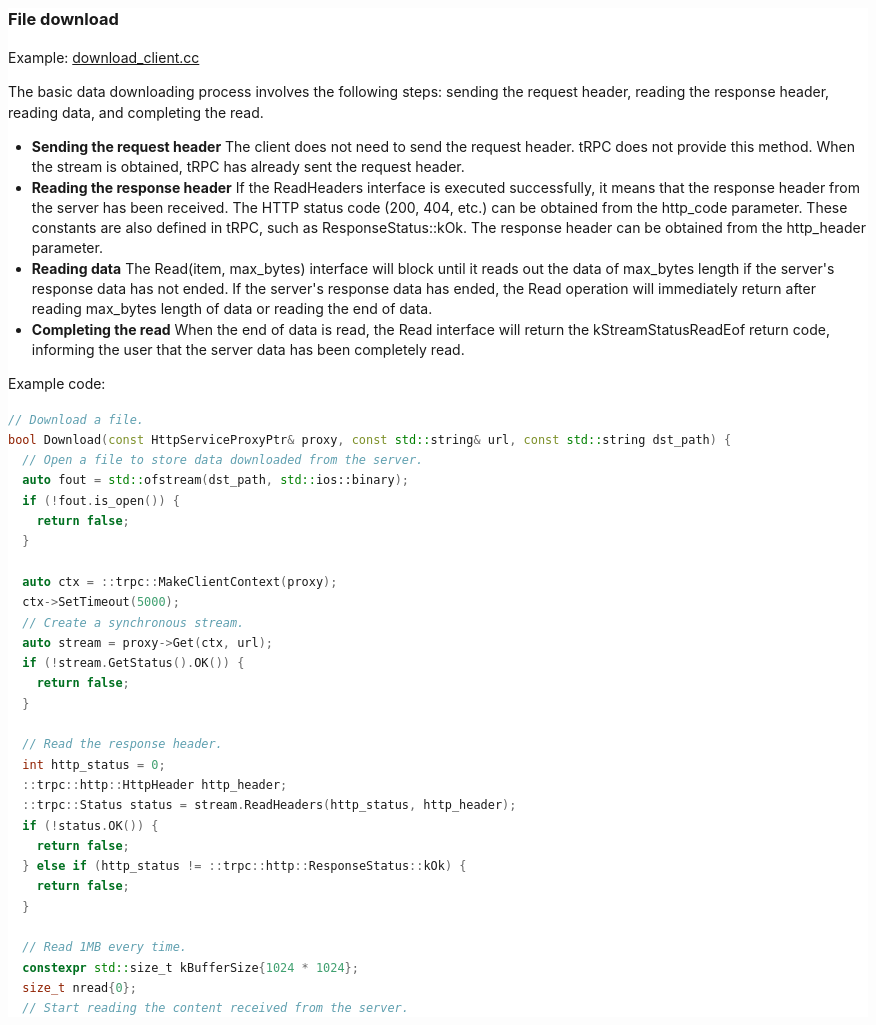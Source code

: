 ### File download

Example: [download_client.cc](../../examples/features/http_upload_download/client/download_client.cc)

The basic data downloading process involves the following steps: sending the request header, reading the response
header, reading data, and completing the read.

- **Sending the request header**
  The client does not need to send the request header. tRPC does not provide this method. When the stream is obtained, tRPC
  has already sent the request header.
- **Reading the response header**
  If the ReadHeaders interface is executed successfully, it means that the response header from the server has been
  received. The HTTP status code (200, 404, etc.) can be obtained from the http_code parameter. These constants are also
  defined in tRPC, such as ResponseStatus::kOk. The response header can be obtained from the http_header parameter.
- **Reading data**
  The Read(item, max_bytes) interface will block until it reads out the data of max_bytes length if the server's
  response data has not ended. If the server's response data has ended, the Read operation will immediately return after
  reading max_bytes length of data or reading the end of data.
- **Completing the read**
  When the end of data is read, the Read interface will return the kStreamStatusReadEof return code, informing the user
  that the server data has been completely read.


Example code:

```cpp
// Download a file. 
bool Download(const HttpServiceProxyPtr& proxy, const std::string& url, const std::string dst_path) {
  // Open a file to store data downloaded from the server.
  auto fout = std::ofstream(dst_path, std::ios::binary);
  if (!fout.is_open()) {
    return false;
  }

  auto ctx = ::trpc::MakeClientContext(proxy);
  ctx->SetTimeout(5000);
  // Create a synchronous stream.
  auto stream = proxy->Get(ctx, url);
  if (!stream.GetStatus().OK()) {
    return false;
  }

  // Read the response header.
  int http_status = 0;
  ::trpc::http::HttpHeader http_header;
  ::trpc::Status status = stream.ReadHeaders(http_status, http_header);
  if (!status.OK()) {
    return false;
  } else if (http_status != ::trpc::http::ResponseStatus::kOk) {
    return false;
  }

  // Read 1MB every time.
  constexpr std::size_t kBufferSize{1024 * 1024};
  size_t nread{0};
  // Start reading the content received from the server.
```